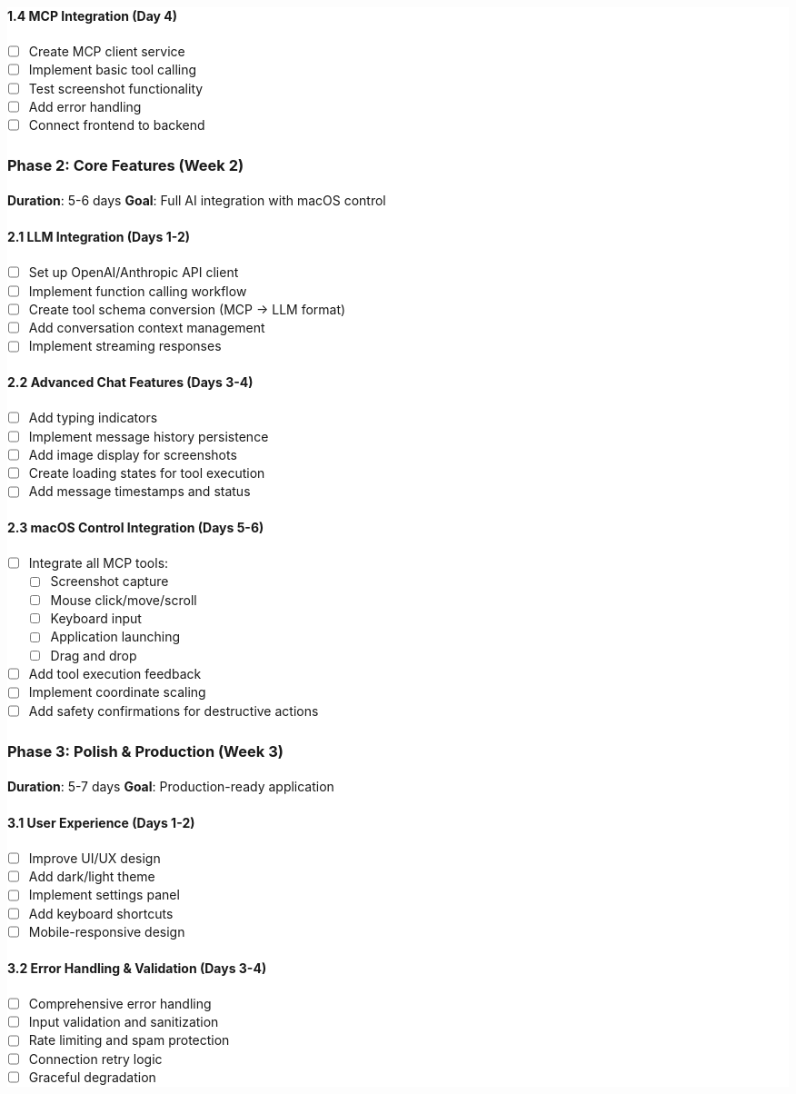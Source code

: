 #### 1.4 MCP Integration (Day 4)
- [ ] Create MCP client service
- [ ] Implement basic tool calling
- [ ] Test screenshot functionality
- [ ] Add error handling
- [ ] Connect frontend to backend

### Phase 2: Core Features (Week 2)
**Duration**: 5-6 days
**Goal**: Full AI integration with macOS control

#### 2.1 LLM Integration (Days 1-2)
- [ ] Set up OpenAI/Anthropic API client
- [ ] Implement function calling workflow
- [ ] Create tool schema conversion (MCP → LLM format)
- [ ] Add conversation context management
- [ ] Implement streaming responses

#### 2.2 Advanced Chat Features (Days 3-4)
- [ ] Add typing indicators
- [ ] Implement message history persistence
- [ ] Add image display for screenshots
- [ ] Create loading states for tool execution
- [ ] Add message timestamps and status

#### 2.3 macOS Control Integration (Days 5-6)
- [ ] Integrate all MCP tools:
  - [ ] Screenshot capture
  - [ ] Mouse click/move/scroll
  - [ ] Keyboard input
  - [ ] Application launching
  - [ ] Drag and drop
- [ ] Add tool execution feedback
- [ ] Implement coordinate scaling
- [ ] Add safety confirmations for destructive actions

### Phase 3: Polish & Production (Week 3)
**Duration**: 5-7 days
**Goal**: Production-ready application

#### 3.1 User Experience (Days 1-2)
- [ ] Improve UI/UX design
- [ ] Add dark/light theme
- [ ] Implement settings panel
- [ ] Add keyboard shortcuts
- [ ] Mobile-responsive design

#### 3.2 Error Handling & Validation (Days 3-4)
- [ ] Comprehensive error handling
- [ ] Input validation and sanitization
- [ ] Rate limiting and spam protection
- [ ] Connection retry logic
- [ ] Graceful degradation
